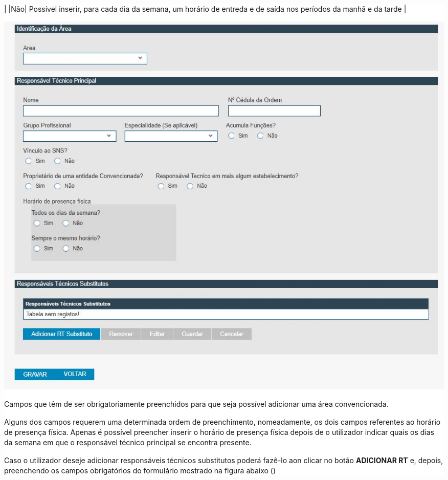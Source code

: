 |                                                     |Não| Possível inserir, para cada dia da semana, um horário de entreda e de saída nos períodos da manhã e da tarde    |

![figadiciona_area](img/pages/cap15/14_3.JPG)

<p class="caption" id="figadiciona_area"> Campos que têm de ser obrigatoriamente preenchidos para que seja possível adicionar uma área convencionada. </p>

Alguns dos campos requerem uma determinada ordem de preenchimento, nomeadamente, os dois campos referentes ao horário de presença física. Apenas é possível preencher inserir o horário de presença física depois de o utilizador indicar quais os dias da semana em que o responsável técnico principal se encontra presente.

Caso o utilizador deseje adicionar responsáveis técnicos substitutos poderá fazê-lo aon clicar no botão **ADICIONAR RT** e, depois, preenchendo os campos obrigatórios do formulário mostrado na figura abaixo ([](#figRT_S))
